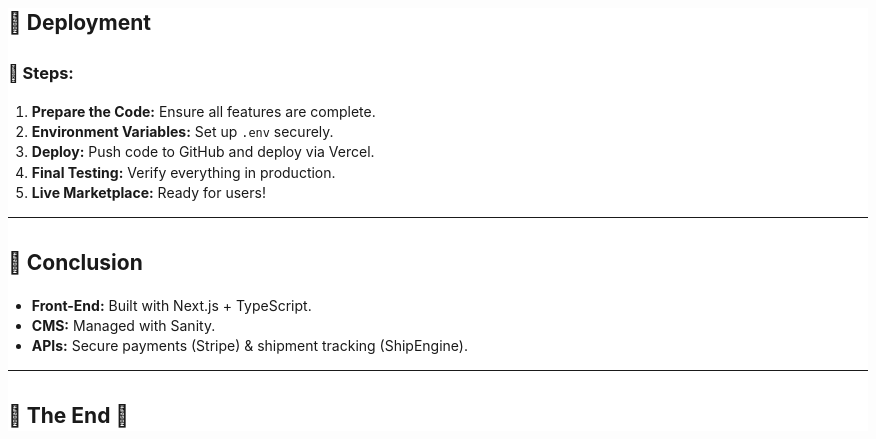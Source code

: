 
## 🚀 Deployment

### 🔧 Steps:
1. **Prepare the Code:** Ensure all features are complete.
2. **Environment Variables:** Set up `.env` securely.
3. **Deploy:** Push code to GitHub and deploy via Vercel.
4. **Final Testing:** Verify everything in production.
5. **Live Marketplace:** Ready for users!

---

## 🏁 Conclusion

- **Front-End:** Built with Next.js + TypeScript.
- **CMS:** Managed with Sanity.
- **APIs:** Secure payments (Stripe) & shipment tracking (ShipEngine).

---

## 🎯 The End 🎯

